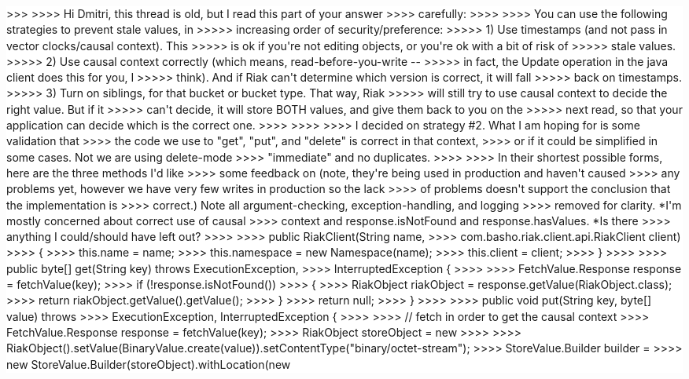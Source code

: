 &gt;&gt;&gt;
&gt;&gt;&gt;&gt; Hi Dmitri, this thread is old, but I read this part of your answer
&gt;&gt;&gt;&gt; carefully:
&gt;&gt;&gt;&gt;
&gt;&gt;&gt;&gt; You can use the following strategies to prevent stale values, in
&gt;&gt;&gt;&gt;&gt; increasing order of security/preference:
&gt;&gt;&gt;&gt;&gt; 1) Use timestamps (and not pass in vector clocks/causal context). This
&gt;&gt;&gt;&gt;&gt; is ok if you're not editing objects, or you're ok with a bit of risk of
&gt;&gt;&gt;&gt;&gt; stale values.
&gt;&gt;&gt;&gt;&gt; 2) Use causal context correctly (which means, read-before-you-write --
&gt;&gt;&gt;&gt;&gt; in fact, the Update operation in the java client does this for you, I
&gt;&gt;&gt;&gt;&gt; think). And if Riak can't determine which version is correct, it will fall
&gt;&gt;&gt;&gt;&gt; back on timestamps.
&gt;&gt;&gt;&gt;&gt; 3) Turn on siblings, for that bucket or bucket type. That way, Riak
&gt;&gt;&gt;&gt;&gt; will still try to use causal context to decide the right value. But if it
&gt;&gt;&gt;&gt;&gt; can't decide, it will store BOTH values, and give them back to you on the
&gt;&gt;&gt;&gt;&gt; next read, so that your application can decide which is the correct one.
&gt;&gt;&gt;&gt;
&gt;&gt;&gt;&gt;
&gt;&gt;&gt;&gt; I decided on strategy #2. What I am hoping for is some validation that
&gt;&gt;&gt;&gt; the code we use to "get", "put", and "delete" is correct in that context,
&gt;&gt;&gt;&gt; or if it could be simplified in some cases. Not we are using delete-mode
&gt;&gt;&gt;&gt; "immediate" and no duplicates.
&gt;&gt;&gt;&gt;
&gt;&gt;&gt;&gt; In their shortest possible forms, here are the three methods I'd like
&gt;&gt;&gt;&gt; some feedback on (note, they're being used in production and haven't caused
&gt;&gt;&gt;&gt; any problems yet, however we have very few writes in production so the lack
&gt;&gt;&gt;&gt; of problems doesn't support the conclusion that the implementation is
&gt;&gt;&gt;&gt; correct.) Note all argument-checking, exception-handling, and logging
&gt;&gt;&gt;&gt; removed for clarity. \*I'm mostly concerned about correct use of causal
&gt;&gt;&gt;&gt; context and response.isNotFound and response.hasValues. \*Is there
&gt;&gt;&gt;&gt; anything I could/should have left out?
&gt;&gt;&gt;&gt;
&gt;&gt;&gt;&gt; public RiakClient(String name,
&gt;&gt;&gt;&gt; com.basho.riak.client.api.RiakClient client)
&gt;&gt;&gt;&gt; {
&gt;&gt;&gt;&gt; this.name = name;
&gt;&gt;&gt;&gt; this.namespace = new Namespace(name);
&gt;&gt;&gt;&gt; this.client = client;
&gt;&gt;&gt;&gt; }
&gt;&gt;&gt;&gt;
&gt;&gt;&gt;&gt; public byte[] get(String key) throws ExecutionException,
&gt;&gt;&gt;&gt; InterruptedException {
&gt;&gt;&gt;&gt;
&gt;&gt;&gt;&gt; FetchValue.Response response = fetchValue(key);
&gt;&gt;&gt;&gt; if (!response.isNotFound())
&gt;&gt;&gt;&gt; {
&gt;&gt;&gt;&gt; RiakObject riakObject = response.getValue(RiakObject.class);
&gt;&gt;&gt;&gt; return riakObject.getValue().getValue();
&gt;&gt;&gt;&gt; }
&gt;&gt;&gt;&gt; return null;
&gt;&gt;&gt;&gt; }
&gt;&gt;&gt;&gt;
&gt;&gt;&gt;&gt; public void put(String key, byte[] value) throws
&gt;&gt;&gt;&gt; ExecutionException, InterruptedException {
&gt;&gt;&gt;&gt;
&gt;&gt;&gt;&gt; // fetch in order to get the causal context
&gt;&gt;&gt;&gt; FetchValue.Response response = fetchValue(key);
&gt;&gt;&gt;&gt; RiakObject storeObject = new
&gt;&gt;&gt;&gt;
&gt;&gt;&gt;&gt; RiakObject().setValue(BinaryValue.create(value)).setContentType("binary/octet-stream");
&gt;&gt;&gt;&gt; StoreValue.Builder builder =
&gt;&gt;&gt;&gt; new StoreValue.Builder(storeObject).withLocation(new